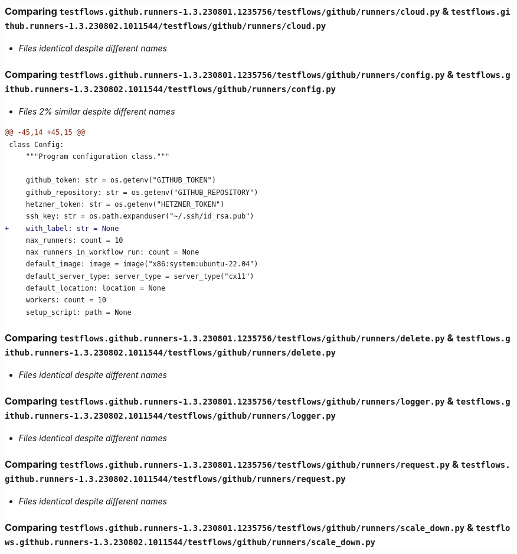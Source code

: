 
### Comparing `testflows.github.runners-1.3.230801.1235756/testflows/github/runners/cloud.py` & `testflows.github.runners-1.3.230802.1011544/testflows/github/runners/cloud.py`

 * *Files identical despite different names*

### Comparing `testflows.github.runners-1.3.230801.1235756/testflows/github/runners/config.py` & `testflows.github.runners-1.3.230802.1011544/testflows/github/runners/config.py`

 * *Files 2% similar despite different names*

```diff
@@ -45,14 +45,15 @@
 class Config:
     """Program configuration class."""
 
     github_token: str = os.getenv("GITHUB_TOKEN")
     github_repository: str = os.getenv("GITHUB_REPOSITORY")
     hetzner_token: str = os.getenv("HETZNER_TOKEN")
     ssh_key: str = os.path.expanduser("~/.ssh/id_rsa.pub")
+    with_label: str = None
     max_runners: count = 10
     max_runners_in_workflow_run: count = None
     default_image: image = image("x86:system:ubuntu-22.04")
     default_server_type: server_type = server_type("cx11")
     default_location: location = None
     workers: count = 10
     setup_script: path = None
```

### Comparing `testflows.github.runners-1.3.230801.1235756/testflows/github/runners/delete.py` & `testflows.github.runners-1.3.230802.1011544/testflows/github/runners/delete.py`

 * *Files identical despite different names*

### Comparing `testflows.github.runners-1.3.230801.1235756/testflows/github/runners/logger.py` & `testflows.github.runners-1.3.230802.1011544/testflows/github/runners/logger.py`

 * *Files identical despite different names*

### Comparing `testflows.github.runners-1.3.230801.1235756/testflows/github/runners/request.py` & `testflows.github.runners-1.3.230802.1011544/testflows/github/runners/request.py`

 * *Files identical despite different names*

### Comparing `testflows.github.runners-1.3.230801.1235756/testflows/github/runners/scale_down.py` & `testflows.github.runners-1.3.230802.1011544/testflows/github/runners/scale_down.py`

